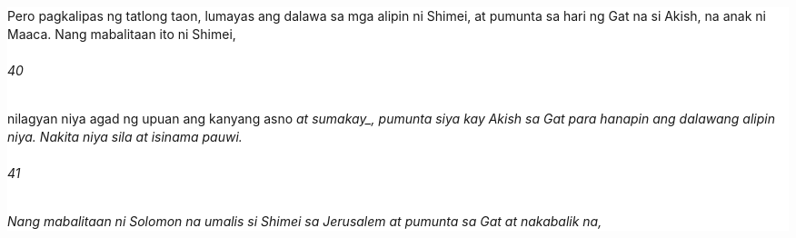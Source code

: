 





Pero pagkalipas ng tatlong taon, lumayas ang dalawa sa mga alipin ni Shimei, at pumunta sa hari ng Gat na si Akish, na anak ni Maaca. Nang mabalitaan ito ni Shimei, 





















###### 40 










nilagyan niya agad ng upuan ang kanyang asno <i class="trans-change">at sumakay_, pumunta siya kay Akish sa Gat para hanapin ang dalawang alipin niya. Nakita niya sila at isinama pauwi. 





















###### 41 










Nang mabalitaan ni Solomon na umalis si Shimei sa Jerusalem at pumunta sa Gat at nakabalik na, 










